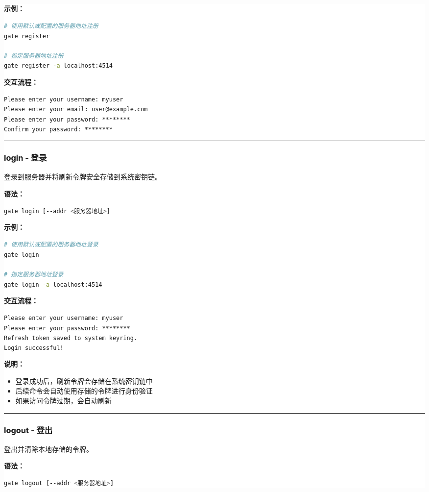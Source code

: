 **示例：**
```bash
# 使用默认或配置的服务器地址注册
gate register

# 指定服务器地址注册
gate register -a localhost:4514
```

**交互流程：**
```
Please enter your username: myuser
Please enter your email: user@example.com
Please enter your password: ********
Confirm your password: ********
```

---

### login - 登录

登录到服务器并将刷新令牌安全存储到系统密钥链。

**语法：**
```bash
gate login [--addr <服务器地址>]
```

**示例：**
```bash
# 使用默认或配置的服务器地址登录
gate login

# 指定服务器地址登录
gate login -a localhost:4514
```

**交互流程：**
```
Please enter your username: myuser
Please enter your password: ********
Refresh token saved to system keyring.
Login successful!
```

**说明：**
- 登录成功后，刷新令牌会存储在系统密钥链中
- 后续命令会自动使用存储的令牌进行身份验证
- 如果访问令牌过期，会自动刷新

---

### logout - 登出

登出并清除本地存储的令牌。

**语法：**
```bash
gate logout [--addr <服务器地址>]
```
